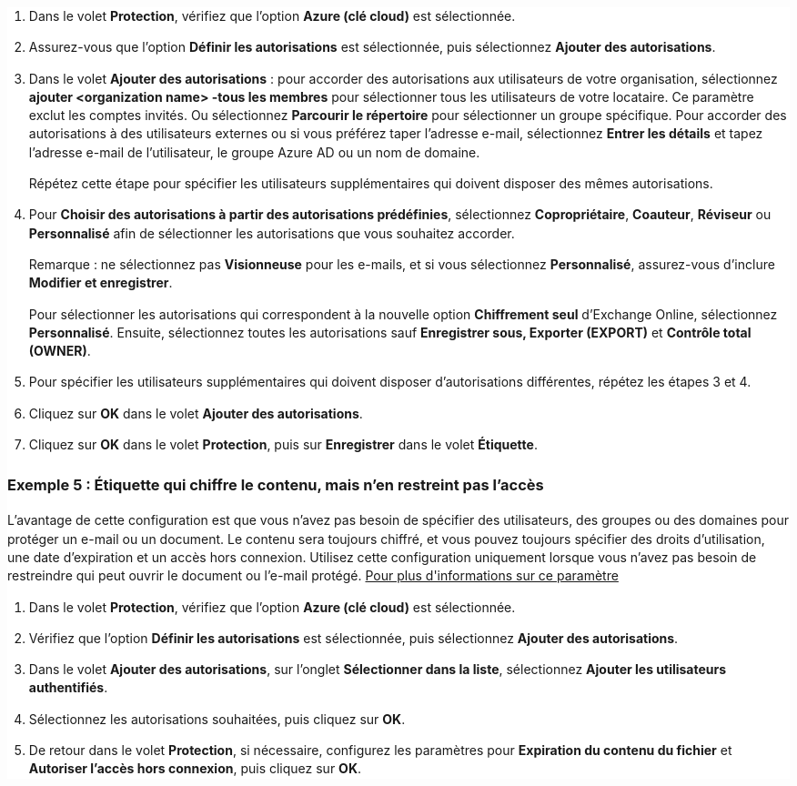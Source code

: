 1. Dans le volet **Protection**, vérifiez que l’option **Azure (clé cloud)** est sélectionnée.
    
2. Assurez-vous que l’option **Définir les autorisations** est sélectionnée, puis sélectionnez **Ajouter des autorisations**.

3. Dans le volet **Ajouter des autorisations** : pour accorder des autorisations aux utilisateurs de votre organisation, sélectionnez **ajouter \<organization name> -tous les membres** pour sélectionner tous les utilisateurs de votre locataire. Ce paramètre exclut les comptes invités. Ou sélectionnez **Parcourir le répertoire** pour sélectionner un groupe spécifique. Pour accorder des autorisations à des utilisateurs externes ou si vous préférez taper l’adresse e-mail, sélectionnez **Entrer les détails** et tapez l’adresse e-mail de l’utilisateur, le groupe Azure AD ou un nom de domaine.
    
    Répétez cette étape pour spécifier les utilisateurs supplémentaires qui doivent disposer des mêmes autorisations.

4. Pour **Choisir des autorisations à partir des autorisations prédéfinies**, sélectionnez **Copropriétaire**, **Coauteur**, **Réviseur** ou **Personnalisé** afin de sélectionner les autorisations que vous souhaitez accorder.
    
    Remarque : ne sélectionnez pas **Visionneuse** pour les e-mails, et si vous sélectionnez **Personnalisé**, assurez-vous d’inclure **Modifier et enregistrer**.
    
    Pour sélectionner les autorisations qui correspondent à la nouvelle option **Chiffrement seul** d’Exchange Online, sélectionnez **Personnalisé**. Ensuite, sélectionnez toutes les autorisations sauf **Enregistrer sous, Exporter (EXPORT)** et **Contrôle total (OWNER)**.

5. Pour spécifier les utilisateurs supplémentaires qui doivent disposer d’autorisations différentes, répétez les étapes 3 et 4.

6. Cliquez sur **OK** dans le volet **Ajouter des autorisations**.

7. Cliquez sur **OK** dans le volet **Protection**, puis sur **Enregistrer** dans le volet **Étiquette**.


### <a name="example-5-label-that-encrypts-content-but-doesnt-restrict-who-can-access-it"></a>Exemple 5 : Étiquette qui chiffre le contenu, mais n’en restreint pas l’accès

L’avantage de cette configuration est que vous n’avez pas besoin de spécifier des utilisateurs, des groupes ou des domaines pour protéger un e-mail ou un document. Le contenu sera toujours chiffré, et vous pouvez toujours spécifier des droits d’utilisation, une date d’expiration et un accès hors connexion. Utilisez cette configuration uniquement lorsque vous n’avez pas besoin de restreindre qui peut ouvrir le document ou l’e-mail protégé. [Pour plus d'informations sur ce paramètre](#more-information-about-add-any-authenticated-users)

1. Dans le volet **Protection**, vérifiez que l’option **Azure (clé cloud)** est sélectionnée.
    
2. Vérifiez que l’option **Définir les autorisations** est sélectionnée, puis sélectionnez **Ajouter des autorisations**.

3. Dans le volet **Ajouter des autorisations**, sur l’onglet **Sélectionner dans la liste**, sélectionnez **Ajouter les utilisateurs authentifiés**.

4. Sélectionnez les autorisations souhaitées, puis cliquez sur **OK**.

5. De retour dans le volet **Protection**, si nécessaire, configurez les paramètres pour **Expiration du contenu du fichier** et **Autoriser l’accès hors connexion**, puis cliquez sur **OK**.
